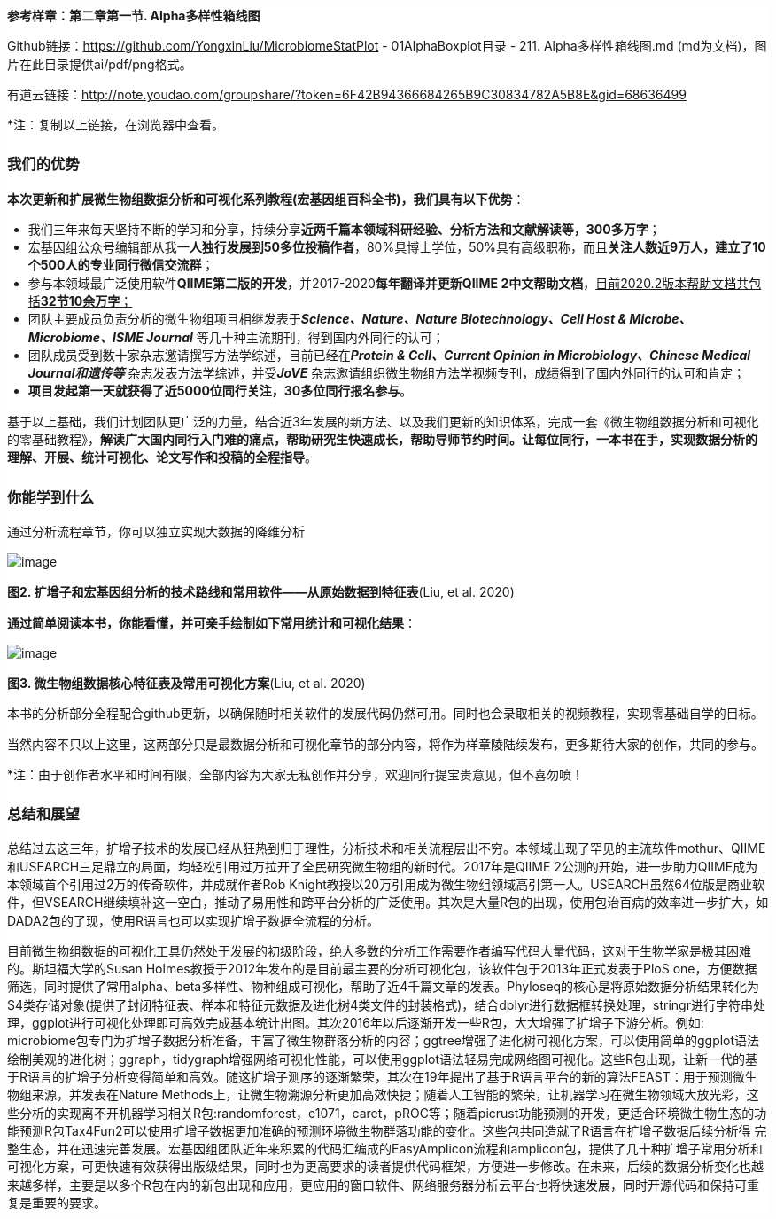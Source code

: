 **参考样章：第二章第一节. Alpha多样性箱线图**

Github链接：https://github.com/YongxinLiu/MicrobiomeStatPlot - 01AlphaBoxplot目录 - 211. Alpha多样性箱线图.md (md为文档)，图片在此目录提供ai/pdf/png格式。

有道云链接：http://note.youdao.com/groupshare/?token=6F42B94366684265B9C30834782A5B8E&gid=68636499

*注：复制以上链接，在浏览器中查看。

### 我们的优势

**本次更新和扩展微生物组数据分析和可视化系列教程(宏基因组百科全书)，我们具有以下优势**：

- 我们三年来每天坚持不断的学习和分享，持续分享**近两千篇本领域科研经验、分析方法和文献解读等，300多万字**；
- 宏基因组公众号编辑部从我**一人独行发展到50多位投稿作者**，80%具博士学位，50%具有高级职称，而且**关注人数近9万人，建立了10个500人的专业同行微信交流群**；
- 参与本领域最广泛使用软件**QIIME第二版的开发**，并2017-2020**每年翻译并更新QIIME 2中文帮助文档**，[目前2020.2版本帮助文档共包括**32节10余万字**；](https://mp.weixin.qq.com/s/-_FHxF1XUBNF4qMV1HLPkg)
- 团队主要成员负责分析的微生物组项目相继发表于***Science、Nature、Nature Biotechnology、Cell Host & Microbe、Microbiome、ISME Journal*** 等几十种主流期刊，得到国内外同行的认可；
- 团队成员受到数十家杂志邀请撰写方法学综述，目前已经在***Protein & Cell、Current Opinion in Microbiology、Chinese Medical Journal和遗传等*** 杂志发表方法学综述，并受***JoVE*** 杂志邀请组织微生物组方法学视频专刊，成绩得到了国内外同行的认可和肯定；
- **项目发起第一天就获得了近5000位同行关注，30多位同行报名参与**。

基于以上基础，我们计划团队更广泛的力量，结合近3年发展的新方法、以及我们更新的知识体系，完成一套《微生物组数据分析和可视化的零基础教程》，**解读广大国内同行入门难的痛点，帮助研究生快速成长，帮助导师节约时间。让每位同行，一本书在手，实现数据分析的理解、开展、统计可视化、论文写作和投稿的全程指导**。


### 你能学到什么

通过分析流程章节，你可以独立实现大数据的降维分析

![image](http://210.75.224.110/github/MicrobiomeStatPlot/020AuthorPreface/Liu202ProteinCellFig2.png)

**图2. 扩增子和宏基因组分析的技术路线和常用软件——从原始数据到特征表**(Liu, et al. 2020)


**通过简单阅读本书，你能看懂，并可亲手绘制如下常用统计和可视化结果**：

![image](http://210.75.224.110/github/MicrobiomeStatPlot/020AuthorPreface/Liu202ProteinCellFig3.jpg)

**图3. 微生物组数据核心特征表及常用可视化方案**(Liu, et al. 2020)

本书的分析部分全程配合github更新，以确保随时相关软件的发展代码仍然可用。同时也会录取相关的视频教程，实现零基础自学的目标。

当然内容不只以上这里，这两部分只是最数据分析和可视化章节的部分内容，将作为样章陵陆续发布，更多期待大家的创作，共同的参与。

*注：由于创作者水平和时间有限，全部内容为大家无私创作并分享，欢迎同行提宝贵意见，但不喜勿喷！

### 总结和展望

总结过去这三年，扩增子技术的发展已经从狂热到归于理性，分析技术和相关流程层出不穷。本领域出现了罕见的主流软件mothur、QIIME和USEARCH三足鼎立的局面，均轻松引用过万拉开了全民研究微生物组的新时代。2017年是QIIME 2公测的开始，进一步助力QIIME成为本领域首个引用过2万的传奇软件，并成就作者Rob Knight教授以20万引用成为微生物组领域高引第一人。USEARCH虽然64位版是商业软件，但VSEARCH继续填补这一空白，推动了易用性和跨平台分析的广泛使用。其次是大量R包的出现，使用包治百病的效率进一步扩大，如DADA2包的了现，使用R语言也可以实现扩增子数据全流程的分析。

目前微生物组数据的可视化工具仍然处于发展的初级阶段，绝大多数的分析工作需要作者编写代码大量代码，这对于生物学家是极其困难的。斯坦福大学的Susan Holmes教授于2012年发布的是目前最主要的分析可视化包，该软件包于2013年正式发表于PloS one，方便数据筛选，同时提供了常用alpha、beta多样性、物种组成可视化，帮助了近4千篇文章的发表。Phyloseq的核心是将原始数据分析结果转化为S4类存储对象(提供了封闭特征表、样本和特征元数据及进化树4类文件的封装格式)，结合dplyr进行数据框转换处理，stringr进行字符串处理，ggplot进行可视化处理即可高效完成基本统计出图。其次2016年以后逐渐开发一些R包，大大增强了扩增子下游分析。例如: microbiome包专门为扩增子数据分析准备，丰富了微生物群落分析的内容；ggtree增强了进化树可视化方案，可以使用简单的ggplot语法绘制美观的进化树；ggraph，tidygraph增强网络可视化性能，可以使用ggplot语法轻易完成网络图可视化。这些R包出现，让新一代的基于R语言的扩增子分析变得简单和高效。随这扩增子测序的逐渐繁荣，其次在19年提出了基于R语言平台的新的算法FEAST：用于预测微生物组来源，并发表在Nature Methods上，让微生物溯源分析更加高效快捷；随着人工智能的繁荣，让机器学习在微生物领域大放光彩，这些分析的实现离不开机器学习相关R包:randomforest，e1071，caret，pROC等；随着picrust功能预测的开发，更适合环境微生物生态的功能预测R包Tax4Fun2可以使用扩增子数据更加准确的预测环境微生物群落功能的变化。这些包共同造就了R语言在扩增子数据后续分析得 完整生态，并在迅速完善发展。宏基因组团队近年来积累的代码汇编成的EasyAmplicon流程和amplicon包，提供了几十种扩增子常用分析和可视化方案，可更快速有效获得出版级结果，同时也为更高要求的读者提供代码框架，方便进一步修改。在未来，后续的数据分析变化也越来越多样，主要是以多个R包在内的新包出现和应用，更应用的窗口软件、网络服务器分析云平台也将快速发展，同时开源代码和保持可重复是重要的要求。
